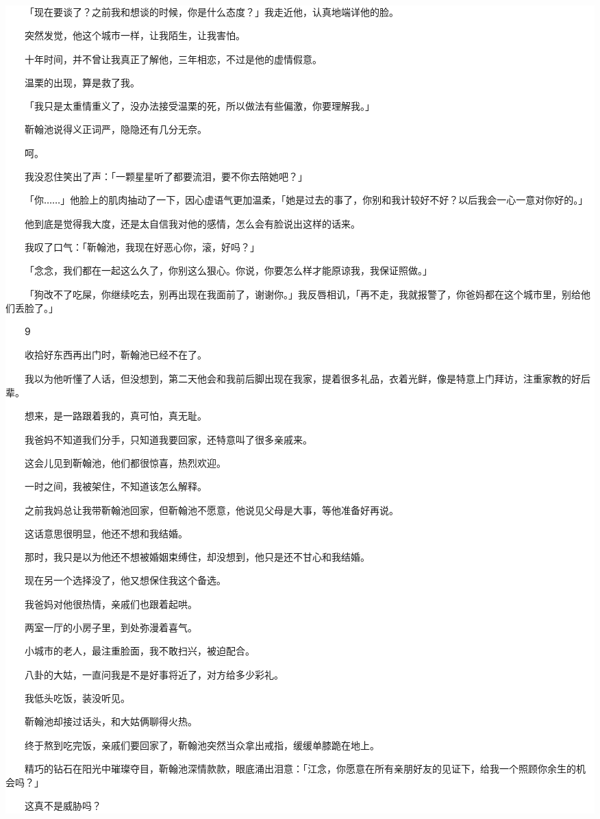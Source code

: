 &emsp;&emsp;「现在要谈了？之前我和想谈的时候，你是什么态度？」我走近他，认真地端详他的脸。  
  
&emsp;&emsp;突然发觉，他这个城市一样，让我陌生，让我害怕。  
  
&emsp;&emsp;十年时间，并不曾让我真正了解他，三年相恋，不过是他的虚情假意。  
  
&emsp;&emsp;温栗的出现，算是救了我。  
  
&emsp;&emsp;「我只是太重情重义了，没办法接受温栗的死，所以做法有些偏激，你要理解我。」  
  
&emsp;&emsp;靳翰池说得义正词严，隐隐还有几分无奈。  
  
&emsp;&emsp;呵。  
  
&emsp;&emsp;我没忍住笑出了声：「一颗星星听了都要流泪，要不你去陪她吧？」  
  
&emsp;&emsp;「你……」他脸上的肌肉抽动了一下，因心虚语气更加温柔，「她是过去的事了，你别和我计较好不好？以后我会一心一意对你好的。」  
  
&emsp;&emsp;他到底是觉得我大度，还是太自信我对他的感情，怎么会有脸说出这样的话来。  
  
&emsp;&emsp;我叹了口气：「靳翰池，我现在好恶心你，滚，好吗？」  
  
&emsp;&emsp;「念念，我们都在一起这么久了，你别这么狠心。你说，你要怎么样才能原谅我，我保证照做。」  
  
&emsp;&emsp;「狗改不了吃屎，你继续吃去，别再出现在我面前了，谢谢你。」我反唇相讥，「再不走，我就报警了，你爸妈都在这个城市里，别给他们丢脸了。」  
  
&emsp;&emsp;9  
  
&emsp;&emsp;收拾好东西再出门时，靳翰池已经不在了。  
  
&emsp;&emsp;我以为他听懂了人话，但没想到，第二天他会和我前后脚出现在我家，提着很多礼品，衣着光鲜，像是特意上门拜访，注重家教的好后辈。  
  
&emsp;&emsp;想来，是一路跟着我的，真可怕，真无耻。  
  
&emsp;&emsp;我爸妈不知道我们分手，只知道我要回家，还特意叫了很多亲戚来。  
  
&emsp;&emsp;这会儿见到靳翰池，他们都很惊喜，热烈欢迎。  
  
&emsp;&emsp;一时之间，我被架住，不知道该怎么解释。  
  
&emsp;&emsp;之前我妈总让我带靳翰池回家，但靳翰池不愿意，他说见父母是大事，等他准备好再说。  
  
&emsp;&emsp;这话意思很明显，他还不想和我结婚。  
  
&emsp;&emsp;那时，我只是以为他还不想被婚姻束缚住，却没想到，他只是还不甘心和我结婚。  
  
&emsp;&emsp;现在另一个选择没了，他又想保住我这个备选。  
  
&emsp;&emsp;我爸妈对他很热情，亲戚们也跟着起哄。  
  
&emsp;&emsp;两室一厅的小房子里，到处弥漫着喜气。  
  
&emsp;&emsp;小城市的老人，最注重脸面，我不敢扫兴，被迫配合。  
  
&emsp;&emsp;八卦的大姑，一直问我是不是好事将近了，对方给多少彩礼。  
  
&emsp;&emsp;我低头吃饭，装没听见。  
  
&emsp;&emsp;靳翰池却接过话头，和大姑俩聊得火热。  
  
&emsp;&emsp;终于熬到吃完饭，亲戚们要回家了，靳翰池突然当众拿出戒指，缓缓单膝跪在地上。  
  
&emsp;&emsp;精巧的钻石在阳光中璀璨夺目，靳翰池深情款款，眼底涌出泪意：「江念，你愿意在所有亲朋好友的见证下，给我一个照顾你余生的机会吗？」  
  
&emsp;&emsp;这真不是威胁吗？  
  